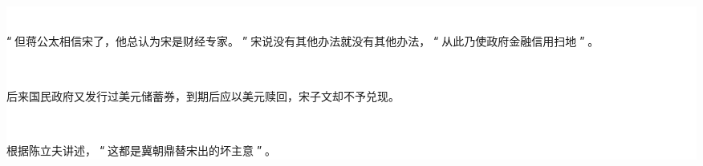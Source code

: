   </span>
 </p>
 <p class="p1">
  <span class="s1">
  </span>
  <br/>
 </p>
 <p class="p2">
  <span class="s2">
   “
  </span>
  <span class="s1">
   但蒋公太相信宋了，他总认为宋是财经专家。
  </span>
  <span class="s2">
   ”
  </span>
  <span class="s1">
   宋说没有其他办法就没有其他办法，
  </span>
  <span class="s2">
   “
  </span>
  <span class="s1">
   从此乃使政府金融信用扫地
  </span>
  <span class="s2">
   ”
  </span>
  <span class="s1">
   。
  </span>
 </p>
 <p class="p1">
  <span class="s1">
  </span>
  <br/>
 </p>
 <p class="p2">
  <span class="s1">
   后来国民政府又发行过美元储蓄券，到期后应以美元赎回，宋子文却不予兑现。
  </span>
 </p>
 <p class="p1">
  <span class="s1">
  </span>
  <br/>
 </p>
 <p class="p2">
  <span class="s1">
   根据陈立夫讲述，
  </span>
  <span class="s2">
   “
  </span>
  <span class="s1">
   这都是冀朝鼎替宋出的坏主意
  </span>
  <span class="s2">
   ”
  </span>
  <span class="s1">
   。
  </span>
